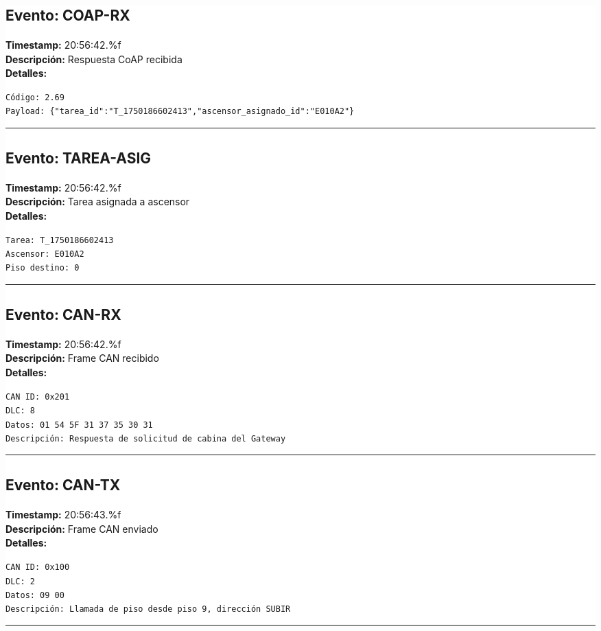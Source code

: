 
## Evento: COAP-RX

**Timestamp:** 20:56:42.%f  
**Descripción:** Respuesta CoAP recibida  
**Detalles:**

```
Código: 2.69
Payload: {"tarea_id":"T_1750186602413","ascensor_asignado_id":"E010A2"}
```

---

## Evento: TAREA-ASIG

**Timestamp:** 20:56:42.%f  
**Descripción:** Tarea asignada a ascensor  
**Detalles:**

```
Tarea: T_1750186602413
Ascensor: E010A2
Piso destino: 0
```

---

## Evento: CAN-RX

**Timestamp:** 20:56:42.%f  
**Descripción:** Frame CAN recibido  
**Detalles:**

```
CAN ID: 0x201
DLC: 8
Datos: 01 54 5F 31 37 35 30 31 
Descripción: Respuesta de solicitud de cabina del Gateway
```

---

## Evento: CAN-TX

**Timestamp:** 20:56:43.%f  
**Descripción:** Frame CAN enviado  
**Detalles:**

```
CAN ID: 0x100
DLC: 2
Datos: 09 00 
Descripción: Llamada de piso desde piso 9, dirección SUBIR
```

---